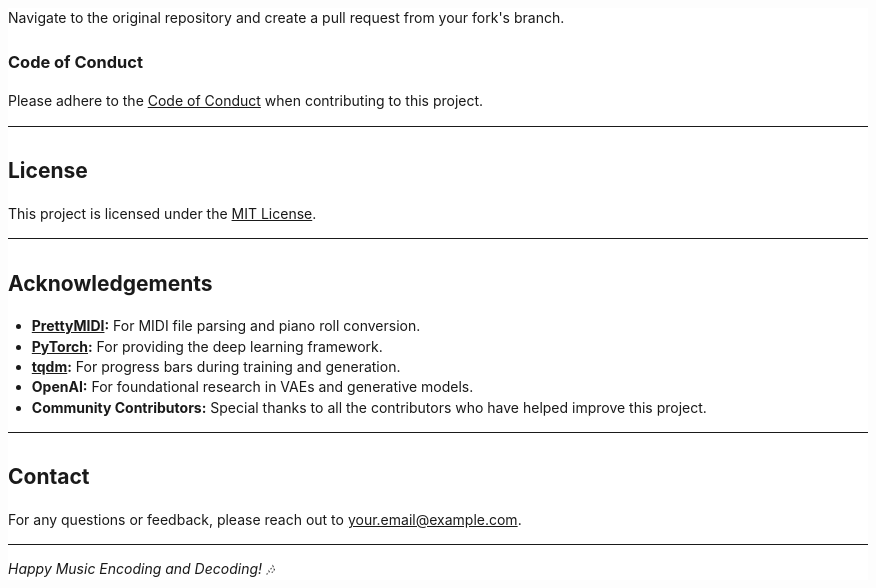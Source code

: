    Navigate to the original repository and create a pull request from your fork's branch.

### Code of Conduct

Please adhere to the [Code of Conduct](CODE_OF_CONDUCT.md) when contributing to this project.

---

## License

This project is licensed under the [MIT License](LICENSE).

---

## Acknowledgements

- **[PrettyMIDI](https://github.com/craffel/pretty-midi):** For MIDI file parsing and piano roll conversion.
- **[PyTorch](https://pytorch.org/):** For providing the deep learning framework.
- **[tqdm](https://github.com/tqdm/tqdm):** For progress bars during training and generation.
- **OpenAI:** For foundational research in VAEs and generative models.
- **Community Contributors:** Special thanks to all the contributors who have helped improve this project.

---

## Contact

For any questions or feedback, please reach out to [your.email@example.com](mailto:your.email@example.com).

---

*Happy Music Encoding and Decoding! 🎶*